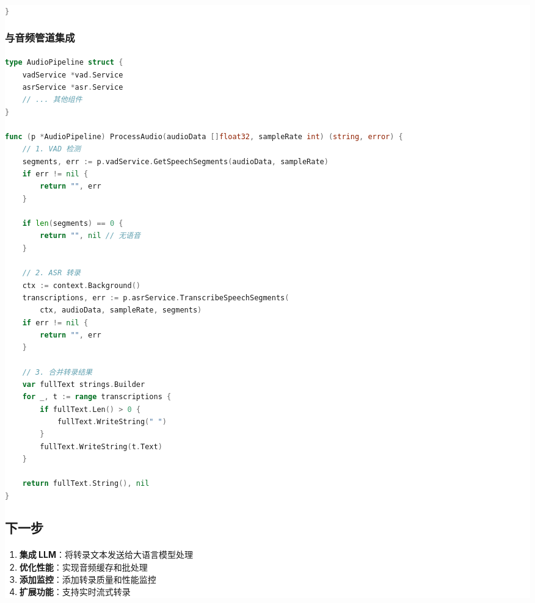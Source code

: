 ```go
}
```

### 与音频管道集成

```go
type AudioPipeline struct {
    vadService *vad.Service
    asrService *asr.Service
    // ... 其他组件
}

func (p *AudioPipeline) ProcessAudio(audioData []float32, sampleRate int) (string, error) {
    // 1. VAD 检测
    segments, err := p.vadService.GetSpeechSegments(audioData, sampleRate)
    if err != nil {
        return "", err
    }
    
    if len(segments) == 0 {
        return "", nil // 无语音
    }
    
    // 2. ASR 转录
    ctx := context.Background()
    transcriptions, err := p.asrService.TranscribeSpeechSegments(
        ctx, audioData, sampleRate, segments)
    if err != nil {
        return "", err
    }
    
    // 3. 合并转录结果
    var fullText strings.Builder
    for _, t := range transcriptions {
        if fullText.Len() > 0 {
            fullText.WriteString(" ")
        }
        fullText.WriteString(t.Text)
    }
    
    return fullText.String(), nil
}
```

## 下一步

1. **集成 LLM**：将转录文本发送给大语言模型处理
2. **优化性能**：实现音频缓存和批处理
3. **添加监控**：添加转录质量和性能监控
4. **扩展功能**：支持实时流式转录 